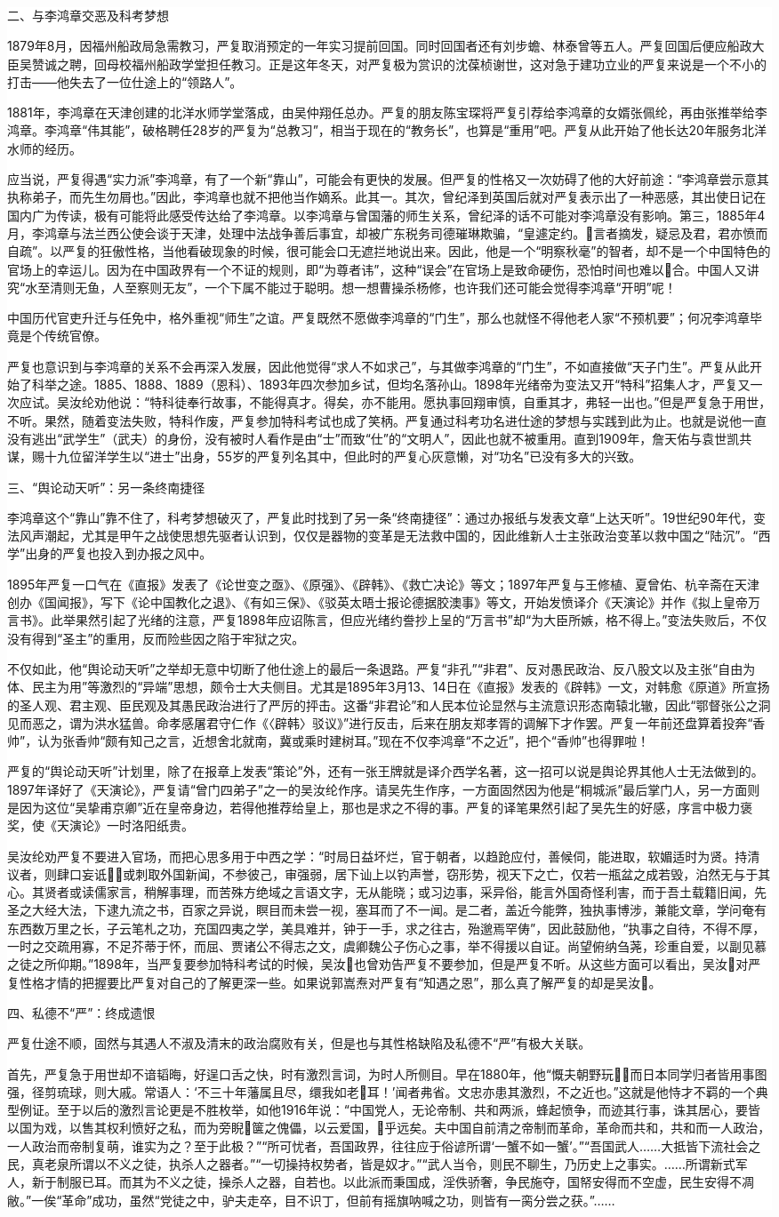 二、与李鸿章交恶及科考梦想


1879年8月，因福州船政局急需教习，严复取消预定的一年实习提前回国。同时回国者还有刘步蟾、林泰曾等五人。严复回国后便应船政大臣吴赞诚之聘，回母校福州船政学堂担任教习。正是这年冬天，对严复极为赏识的沈葆桢谢世，这对急于建功立业的严复来说是一个不小的打击——他失去了一位仕途上的“领路人”。


1881年，李鸿章在天津创建的北洋水师学堂落成，由吴仲翔任总办。严复的朋友陈宝琛将严复引荐给李鸿章的女婿张佩纶，再由张推举给李鸿章。李鸿章“伟其能”，破格聘任28岁的严复为“总教习”，相当于现在的“教务长”，也算是“重用”吧。严复从此开始了他长达20年服务北洋水师的经历。


应当说，严复得遇“实力派”李鸿章，有了一个新“靠山”，可能会有更快的发展。但严复的性格又一次妨碍了他的大好前途：“李鸿章尝示意其执称弟子，而先生勿屑也。”因此，李鸿章也就不把他当作嫡系。此其一。其次，曾纪泽到英国后就对严复表示出了一种恶感，其出使日记在国内广为传读，极有可能将此感受传达给了李鸿章。以李鸿章与曾国藩的师生关系，曾纪泽的话不可能对李鸿章没有影响。第三，1885年4月，李鸿章与法兰西公使会谈于天津，处理中法战争善后事宜，却被广东税务司德璀琳欺骗，“皇遽定约。言者摘发，疑忌及君，君亦愤而自疏”。以严复的狂傲性格，当他看破现象的时候，很可能会口无遮拦地说出来。因此，他是一个“明察秋毫”的智者，却不是一个中国特色的官场上的幸运儿。因为在中国政界有一个不证的规则，即“为尊者讳”，这种“误会”在官场上是致命硬伤，恐怕时间也难以合。中国人又讲究“水至清则无鱼，人至察则无友”，一个下属不能过于聪明。想一想曹操杀杨修，也许我们还可能会觉得李鸿章“开明”呢！

中国历代官吏升迁与任免中，格外重视“师生”之谊。严复既然不愿做李鸿章的“门生”，那么也就怪不得他老人家“不预机要”；何况李鸿章毕竟是个传统官僚。


严复也意识到与李鸿章的关系不会再深入发展，因此他觉得“求人不如求己”，与其做李鸿章的“门生”，不如直接做“天子门生”。严复从此开始了科举之途。1885、1888、1889（恩科）、1893年四次参加乡试，但均名落孙山。1898年光绪帝为变法又开“特科”招集人才，严复又一次应试。吴汝纶劝他说：“特科徒奉行故事，不能得真才。得矣，亦不能用。愿执事回翔审慎，自重其才，弗轻一出也。”但是严复急于用世，不听。果然，随着变法失败，特科作废，严复参加特科考试也成了笑柄。严复通过科考功名进仕途的梦想与实践到此为止。也就是说他一直没有逃出“武学生”（武夫）的身份，没有被时人看作是由“士”而致“仕”的“文明人”，因此也就不被重用。直到1909年，詹天佑与袁世凯共谋，赐十九位留洋学生以“进士”出身，55岁的严复列名其中，但此时的严复心灰意懒，对“功名”已没有多大的兴致。

三、“舆论动天听”：另一条终南捷径


李鸿章这个“靠山”靠不住了，科考梦想破灭了，严复此时找到了另一条“终南捷径”：通过办报纸与发表文章“上达天听”。19世纪90年代，变法风声潮起，尤其是甲午之战使思想先驱者认识到，仅仅是器物的变革是无法救中国的，因此维新人士主张政治变革以救中国之“陆沉”。“西学”出身的严复也投入到办报之风中。


1895年严复一口气在《直报》发表了《论世变之亟》、《原强》、《辟韩》、《救亡决论》等文；1897年严复与王修植、夏曾佑、杭辛斋在天津创办《国闻报》，写下《论中国教化之退》、《有如三保》、《驳英太晤士报论德据胶澳事》等文，开始发愤译介《天演论》并作《拟上皇帝万言书》。此举果然引起了光绪的注意，严复1898年应诏陈言，但应光绪约誊抄上呈的“万言书”却“为大臣所嫉，格不得上。”变法失败后，不仅没有得到“圣主”的重用，反而险些因之陷于牢狱之灾。


不仅如此，他“舆论动天听”之举却无意中切断了他仕途上的最后一条退路。严复“非孔”“非君”、反对愚民政治、反八股文以及主张“自由为体、民主为用”等激烈的“异端”思想，颇令士大夫侧目。尤其是1895年3月13、14日在《直报》发表的《辟韩》一文，对韩愈《原道》所宣扬的圣人观、君主观、臣民观及其愚民政治进行了严厉的抨击。这番“非君论”和人民本位论显然与主流意识形态南辕北辙，因此“鄂督张公之洞见而恶之，谓为洪水猛兽。命孝感屠君守仁作《〈辟韩〉驳议》”进行反击，后来在朋友郑孝胥的调解下才作罢。严复一年前还盘算着投奔“香帅”，认为张香帅“颇有知己之言，近想舍北就南，冀或乘时建树耳。”现在不仅李鸿章“不之近”，把个“香帅”也得罪啦！


严复的“舆论动天听”计划里，除了在报章上发表“策论”外，还有一张王牌就是译介西学名著，这一招可以说是舆论界其他人士无法做到的。1897年译好了《天演论》，严复请“曾门四弟子”之一的吴汝纶作序。请吴先生作序，一方面固然因为他是“桐城派”最后掌门人，另一方面则是因为这位“吴挚甫京卿”近在皇帝身边，若得他推荐给皇上，那也是求之不得的事。严复的译笔果然引起了吴先生的好感，序言中极力褒奖，使《天演论》一时洛阳纸贵。


吴汝纶劝严复不要进入官场，而把心思多用于中西之学：“时局日益坏烂，官于朝者，以趋跄应付，善候伺，能进取，软媚适时为贤。持清议者，则肆口妄诋，或刺取外国新闻，不参彼己，审强弱，居下讪上以钓声誉，窃形势，视天下之亡，仅若一瓶盆之成若毁，泊然无与于其心。其贤者或读儒家言，稍解事理，而苦殊方绝域之言语文字，无从能晓；或习边事，采异俗，能言外国奇怪利害，而于吾土载籍旧闻，先圣之大经大法，下逮九流之书，百家之异说，瞑目而未尝一视，塞耳而了不一闻。是二者，盖近今能弊，独执事博涉，兼能文章，学问奄有东西数万里之长，子云笔札之功，充国四夷之学，美具难并，钟于一手，求之往古，殆邈焉罕俦”，因此鼓励他，“执事之自待，不得不厚，一时之交疏用寡，不足芥蒂于怀，而屈、贾诸公不得志之文，虞卿魏公子伤心之事，举不得援以自证。尚望俯纳刍荛，珍重自爱，以副见慕之徒之所仰期。”1898年，当严复要参加特科考试的时候，吴汝也曾劝告严复不要参加，但是严复不听。从这些方面可以看出，吴汝对严复性格才情的把握要比严复对自己的了解更深一些。如果说郭嵩焘对严复有“知遇之恩”，那么真了解严复的却是吴汝。

四、私德不“严”：终成遗恨

严复仕途不顺，固然与其遇人不淑及清末的政治腐败有关，但是也与其性格缺陷及私德不“严”有极大关联。


首先，严复急于用世却不谙韬晦，好逞口舌之快，时有激烈言词，为时人所侧目。早在1880年，他“慨夫朝野玩，而日本同学归者皆用事图强，径剪琉球，则大戚。常语人：‘不三十年藩属且尽，缳我如老耳！’闻者弗省。文忠亦患其激烈，不之近也。”这就是他恃才不羁的一个典型例证。至于以后的激烈言论更是不胜枚举，如他1916年说：“中国党人，无论帝制、共和两派，蜂起愤争，而迹其行事，诛其居心，要皆以国为戏，以售其权利愤好之私，而为旁睨箧之傀儡，以云爱国，乎远矣。夫中国自前清之帝制而革命，革命而共和，共和而一人政治，一人政治而帝制复萌，谁实为之？至于此极？”“所可忧者，吾国政界，往往应于俗谚所谓‘一蟹不如一蟹’。”“吾国武人……大抵皆下流社会之民，真老泉所谓以不义之徒，执杀人之器者。”“一切操持权势者，皆是奴才。”“武人当令，则民不聊生，乃历史上之事实。……所谓新式军人，新于制服已耳。而其为不义之徒，操杀人之器，自若也。以此派而秉国成，淫佚骄奢，争民施夺，国帑安得而不空虚，民生安得不凋敝。”一俟“革命”成功，虽然“党徒之中，驴夫走卒，目不识丁，但前有摇旗呐喊之功，则皆有一脔分尝之获。”……
